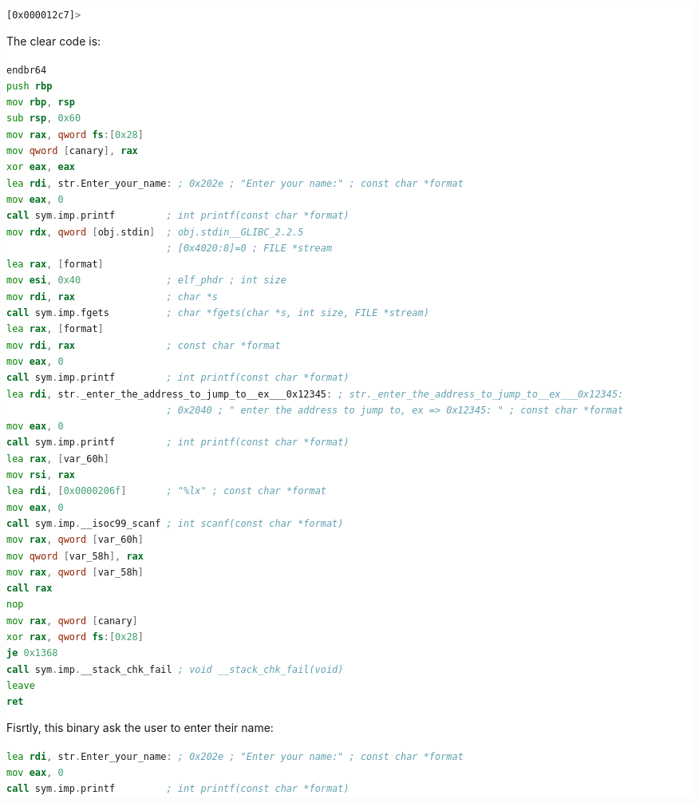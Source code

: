 ```bash
[0x000012c7]> 
```

The clear code is:

```asm
endbr64
push rbp
mov rbp, rsp
sub rsp, 0x60
mov rax, qword fs:[0x28]
mov qword [canary], rax
xor eax, eax
lea rdi, str.Enter_your_name: ; 0x202e ; "Enter your name:" ; const char *format
mov eax, 0
call sym.imp.printf         ; int printf(const char *format)
mov rdx, qword [obj.stdin]  ; obj.stdin__GLIBC_2.2.5
                            ; [0x4020:8]=0 ; FILE *stream
lea rax, [format]
mov esi, 0x40               ; elf_phdr ; int size
mov rdi, rax                ; char *s
call sym.imp.fgets          ; char *fgets(char *s, int size, FILE *stream)
lea rax, [format]
mov rdi, rax                ; const char *format
mov eax, 0
call sym.imp.printf         ; int printf(const char *format)
lea rdi, str._enter_the_address_to_jump_to__ex___0x12345: ; str._enter_the_address_to_jump_to__ex___0x12345:
                            ; 0x2040 ; " enter the address to jump to, ex => 0x12345: " ; const char *format
mov eax, 0
call sym.imp.printf         ; int printf(const char *format)
lea rax, [var_60h]
mov rsi, rax
lea rdi, [0x0000206f]       ; "%lx" ; const char *format
mov eax, 0
call sym.imp.__isoc99_scanf ; int scanf(const char *format)
mov rax, qword [var_60h]
mov qword [var_58h], rax
mov rax, qword [var_58h]
call rax
nop
mov rax, qword [canary]
xor rax, qword fs:[0x28]
je 0x1368
call sym.imp.__stack_chk_fail ; void __stack_chk_fail(void)
leave
ret
```

Fisrtly, this binary ask the user to enter their name:

```asm
lea rdi, str.Enter_your_name: ; 0x202e ; "Enter your name:" ; const char *format
mov eax, 0
call sym.imp.printf         ; int printf(const char *format)
```
